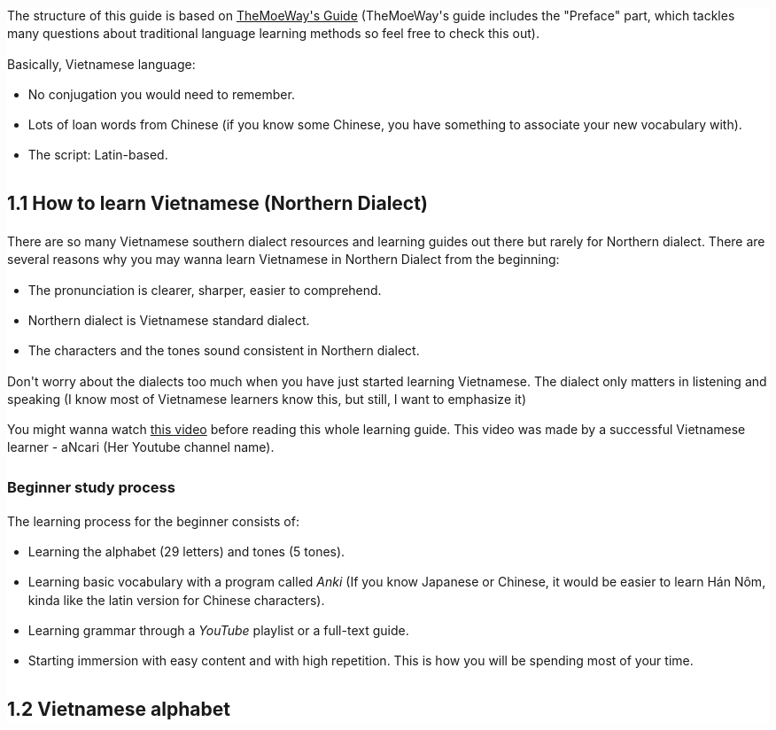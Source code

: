 The structure of this guide is based on [TheMoeWay's Guide](https://learnjapanese.moe/guide/) (TheMoeWay's guide includes the "Preface" part, which tackles many questions about traditional language learning methods so feel free to check this out). 

Basically, Vietnamese language:

- No conjugation you would need to remember.

- Lots of loan words from Chinese (if you know some Chinese, you have something to associate your new vocabulary with).

- The script: Latin-based.

## 1.1 How to learn Vietnamese (Northern Dialect)

There are so many Vietnamese southern dialect resources and learning guides out there but rarely for Northern dialect. There are several reasons why you may wanna learn Vietnamese in Northern Dialect from the beginning:

- The pronunciation is clearer, sharper, easier to comprehend.

- Northern dialect is Vietnamese standard dialect.

- The characters and the tones sound consistent in Northern dialect. 


Don't worry about the dialects too much when you have just started learning Vietnamese. The dialect only matters in listening and speaking (I know most of Vietnamese learners know this, but still, I want to emphasize it)

You might wanna watch [this video](https://youtu.be/y1fF69jiavU?si=3f2CvFzjN-8zxPNP) before reading this whole learning guide. This video was made by a successful Vietnamese learner - aNcari (Her Youtube channel name).

### Beginner study process
The learning process for the beginner consists of:

- Learning the alphabet (29 letters) and tones (5 tones). 

- Learning basic vocabulary with a program called _Anki_ (If you know Japanese or Chinese, it would be easier to learn Hán Nôm, kinda like the latin version for Chinese characters).

- Learning grammar through a _YouTube_ playlist or a full-text guide.

- Starting immersion with easy content and with high repetition. This is how you will be spending most of your time.


## 1.2 Vietnamese alphabet